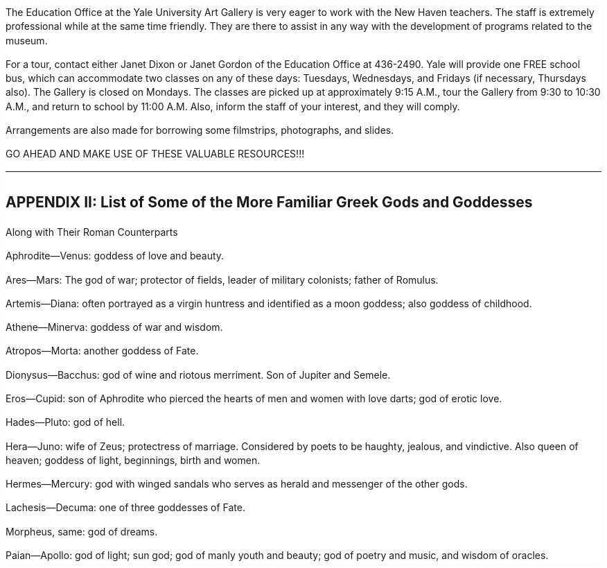  The Education Office at the Yale University Art Gallery is very eager to work with the New Haven teachers. The staff is extremely professional while at the same time friendly. They are there to assist in any way with the development of programs related to the museum.
 <p>
  For a tour, contact either Janet Dixon or Janet Gordon of the Education Office at 436-2490. Yale will provide one FREE school bus, which can accommodate two classes on any of these days: Tuesdays, Wednesdays, and Fridays (if necessary, Thursdays also). The Gallery is closed on Mondays. The classes are picked up at approximately 9:15 A.M., tour the Gallery from 9:30 to 10:30 A.M., and return to school by 11:00 A.M. Also, inform the staff of your interest, and they will comply.
 </p>
 <p>
  Arrangements are also made for borrowing some filmstrips, photographs, and slides.
 </p>
 <p>
  GO AHEAD AND MAKE USE OF THESE VALUABLE RESOURCES!!!
 </p>
<hr/>
 <h2>
  APPENDIX II: List of Some of the More Familiar Greek Gods and Goddesses
 </h2>
 Along with Their Roman Counterparts
 <p>
  Aphrodite—Venus: goddess of love and beauty.
 </p>
 <p>
  Ares—Mars: The god of war; protector of fields, leader of military colonists; father of Romulus.
 </p>
 <p>
  Artemis—Diana: often portrayed as a virgin huntress and identified as a moon goddess; also goddess of childhood.
 </p>
 <p>
  Athene—Minerva: goddess of war and wisdom.
 </p>
 <p>
  Atropos—Morta: another goddess of Fate.
 </p>
 <p>
  Dionysus—Bacchus: god of wine and riotous merriment. Son of Jupiter and Semele.
 </p>
 <p>
  Eros—Cupid: son of Aphrodite who pierced the hearts of men and women with love darts; god of erotic love.
 </p>
 <p>
  Hades—Pluto: god of hell.
 </p>
 <p>
  Hera—Juno: wife of Zeus; protectress of marriage. Considered by poets to be haughty, jealous, and vindictive. Also queen of heaven; goddess of light, beginnings, birth and women.
 </p>
 <p>
  Hermes—Mercury: god with winged sandals who serves as herald and messenger of the other gods.
 </p>
 <p>
  Lachesis—Decuma: one of three goddesses of Fate.
 </p>
 <p>
  Morpheus, same: god of dreams.
 </p>
 <p>
  Paian—Apollo: god of light; sun god; god of manly youth and beauty; god of poetry and music, and wisdom of oracles.
 </p>